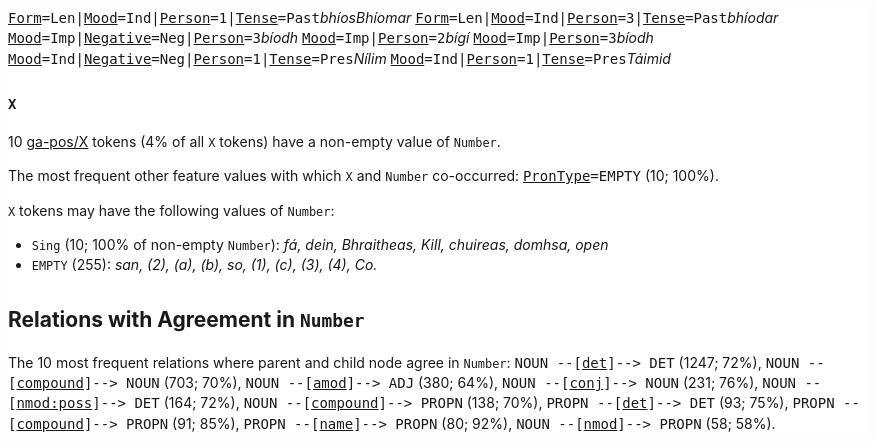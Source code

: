   <tr><td><tt><a href="Form.html">Form</a>=Len|<a href="Mood.html">Mood</a>=Ind|<a href="Person.html">Person</a>=1|<a href="Tense.html">Tense</a>=Past</tt></td><td><em>bhíos</em></td><td><em>Bhíomar</em></td></tr>
  <tr><td><tt><a href="Form.html">Form</a>=Len|<a href="Mood.html">Mood</a>=Ind|<a href="Person.html">Person</a>=3|<a href="Tense.html">Tense</a>=Past</tt></td><td></td><td><em>bhíodar</em></td></tr>
  <tr><td><tt><a href="Mood.html">Mood</a>=Imp|<a href="Negative.html">Negative</a>=Neg|<a href="Person.html">Person</a>=3</tt></td><td><em>bíodh</em></td><td></td></tr>
  <tr><td><tt><a href="Mood.html">Mood</a>=Imp|<a href="Person.html">Person</a>=2</tt></td><td></td><td><em>bígí</em></td></tr>
  <tr><td><tt><a href="Mood.html">Mood</a>=Imp|<a href="Person.html">Person</a>=3</tt></td><td><em>bíodh</em></td><td></td></tr>
  <tr><td><tt><a href="Mood.html">Mood</a>=Ind|<a href="Negative.html">Negative</a>=Neg|<a href="Person.html">Person</a>=1|<a href="Tense.html">Tense</a>=Pres</tt></td><td><em>Nílim</em></td><td></td></tr>
  <tr><td><tt><a href="Mood.html">Mood</a>=Ind|<a href="Person.html">Person</a>=1|<a href="Tense.html">Tense</a>=Pres</tt></td><td></td><td><em>Táimid</em></td></tr>
</table>

### `X`

10 [ga-pos/X]() tokens (4% of all `X` tokens) have a non-empty value of `Number`.

The most frequent other feature values with which `X` and `Number` co-occurred: <tt><a href="PronType.html">PronType</a>=EMPTY</tt> (10; 100%).

`X` tokens may have the following values of `Number`:

* `Sing` (10; 100% of non-empty `Number`): <em>fá, dein, Bhraitheas, Kill, chuireas, domhsa, open</em>
* `EMPTY` (255): <em>san, (2), (a), (b), so, (1), (c), (3), (4), Co.</em>

## Relations with Agreement in `Number`

The 10 most frequent relations where parent and child node agree in `Number`:
<tt>NOUN --[<a href="../dep/det.html">det</a>]--> DET</tt> (1247; 72%),
<tt>NOUN --[<a href="../dep/compound.html">compound</a>]--> NOUN</tt> (703; 70%),
<tt>NOUN --[<a href="../dep/amod.html">amod</a>]--> ADJ</tt> (380; 64%),
<tt>NOUN --[<a href="../dep/conj.html">conj</a>]--> NOUN</tt> (231; 76%),
<tt>NOUN --[<a href="../dep/nmod:poss.html">nmod:poss</a>]--> DET</tt> (164; 72%),
<tt>NOUN --[<a href="../dep/compound.html">compound</a>]--> PROPN</tt> (138; 70%),
<tt>PROPN --[<a href="../dep/det.html">det</a>]--> DET</tt> (93; 75%),
<tt>PROPN --[<a href="../dep/compound.html">compound</a>]--> PROPN</tt> (91; 85%),
<tt>PROPN --[<a href="../dep/name.html">name</a>]--> PROPN</tt> (80; 92%),
<tt>NOUN --[<a href="../dep/nmod.html">nmod</a>]--> PROPN</tt> (58; 58%).

